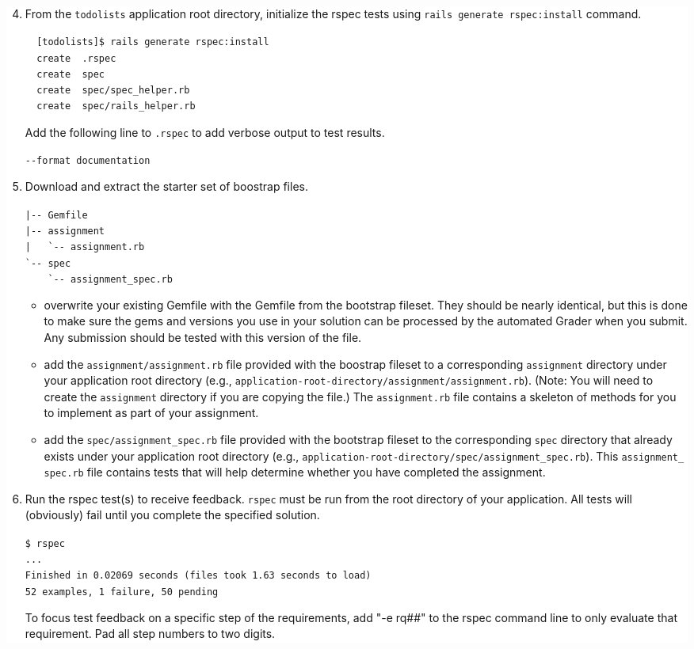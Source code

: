 4. From the `todolists` application root directory, initialize the rspec tests using 
  `rails generate rspec:install` command.

    ```shell
      [todolists]$ rails generate rspec:install
      create  .rspec
      create  spec
      create  spec/spec_helper.rb
      create  spec/rails_helper.rb
    ```

    Add the following line to `.rspec` to add verbose output to test results.

    ```shell
    --format documentation
    ```

5. Download and extract the starter set of boostrap files. 

    ```shell
    |-- Gemfile
    |-- assignment
    |   `-- assignment.rb
    `-- spec
        `-- assignment_spec.rb
    ```

    * overwrite your existing Gemfile with the Gemfile from the bootstrap fileset. They 
    should be nearly identical, but this is done to make sure the gems and versions you use in 
    your solution can be processed by the automated Grader when you submit. Any submission
    should be tested with this version of the file.

    * add the `assignment/assignment.rb` file provided with the boostrap fileset to a 
    corresponding `assignment` directory under your application root directory 
    (e.g., `application-root-directory/assignment/assignment.rb`). 
    (Note: You will need to create the `assignment` directory if you are copying the file.) 
    The `assignment.rb` file contains a skeleton of methods for you to implement as part of your assignment.

    * add the `spec/assignment_spec.rb` file provided with the bootstrap fileset to 
    the corresponding `spec` directory that already exists under your application root directory 
    (e.g., `application-root-directory/spec/assignment_spec.rb`). 
    This `assignment_spec.rb` file contains tests that will help determine whether 
    you have completed the assignment.

6. Run the rspec test(s) to receive feedback. `rspec` must be run from the root directory
of your application.  All tests will (obviously) fail until you complete the specified solution.

    ```shell
    $ rspec 
    ...
    Finished in 0.02069 seconds (files took 1.63 seconds to load)
    52 examples, 1 failure, 50 pending
    ```

    To focus test feedback on a specific step of the requirements, add "-e rq##" to the
    rspec command line to only evaluate that requirement. Pad all step numbers to two 
    digits.

